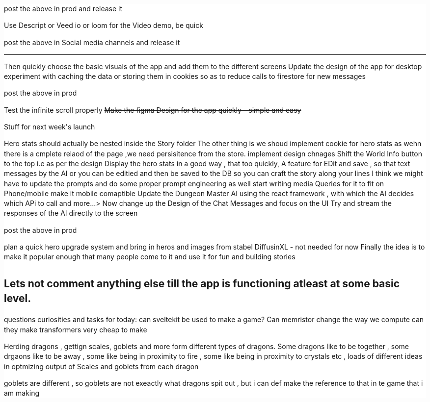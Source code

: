post the above in prod and release it

Use Descript or Veed io or loom for the Video demo, be quick

post the above in Social media channels and release it

---

Then quickly choose the basic visuals of the app and add them to the different screens
Update the design of the app for desktop
experiment with caching the data or storing them in cookies so as to reduce calls to firestore for new messages

post the above in prod

Test the infinite scroll properly
~~Make the figma Design for the app quickly - simple and easy~~

Stuff for next week's launch

Hero stats should actually be nested inside the Story folder
The other thing is we shoud implement cookie for hero stats as wehn there is a cmplete relaod of the page ,we need persisitence from the store.
implement design chnages
Shift the World Info button to the top i.e as per the design
Display the hero stats in a good way , that too quickly,
A feature for EDit and save , so that text messages by the AI or you can be editied and then be saved to the DB so you can craft the story along your lines
I think we might have to update the prompts and do some proper prompt engineering as well
start writing media Queries for it to fit on Phone/mobile
make it mobile comaptible
Update the Dungeon Master AI using the react framework , with which the AI decides which APi to call and more...>
Now change up the Design of the Chat Messages and focus on the UI
Try and stream the responses of the AI directly to the screen

post the above in prod

plan a quick hero upgrade system and bring in heros and images from stabel DiffusinXL - not needed for now
Finally the idea is to make it popular enough that many people come to it and use it for fun and building stories

## Lets not comment anything else till the app is functioning atleast at some basic level.

questions curiosities and tasks for today:
can sveltekit be used to make a game?
Can memristor change the way we compute can they make transformers very cheap to make

Herding dragons , gettign scales, goblets and more form different types of dragons.
Some dragons like to be together , some drgaons like to be away , some like being in proximity to fire , some like being in proximity to crystals etc , loads of different ideas in optmizing output of Scales and goblets from each dragon

goblets are different , so goblets are not exeactly what dragons spit out , but i can def make the reference to that in te game that i am making
